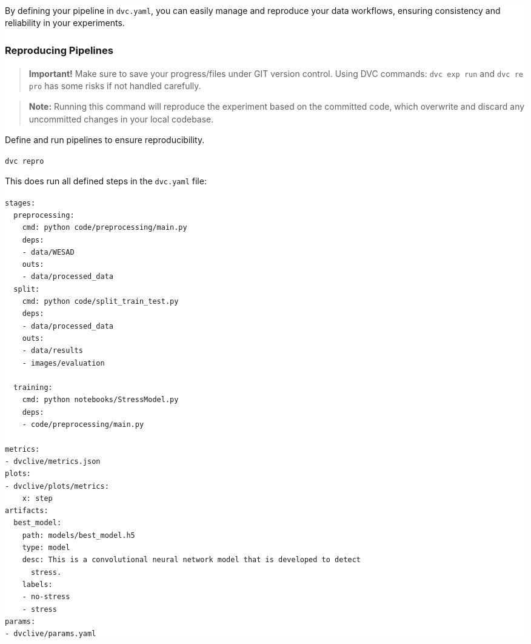 By defining your pipeline in `dvc.yaml`, you can easily manage and reproduce your data workflows, ensuring consistency and reliability in your experiments.

### Reproducing Pipelines
> **Important!** Make sure to save your progress/files under GIT version control. Using DVC commands: ```dvc exp run``` and ```dvc repro``` has some risks if not handled carefully. 

> **Note:** Running this command will reproduce the experiment based on the committed code, which overwrite and discard any uncommitted changes in your local codebase.

Define and run pipelines to ensure reproducibility.
```python
dvc repro
```

This does run all defined steps in the ```dvc.yaml``` file: 
```bash
stages:
  preprocessing:
    cmd: python code/preprocessing/main.py
    deps:
    - data/WESAD
    outs:
    - data/processed_data
  split:
    cmd: python code/split_train_test.py
    deps:
    - data/processed_data
    outs:
    - data/results
    - images/evaluation

  training:
    cmd: python notebooks/StressModel.py
    deps:
    - code/preprocessing/main.py

metrics:
- dvclive/metrics.json
plots:
- dvclive/plots/metrics:
    x: step
artifacts:
  best_model:
    path: models/best_model.h5
    type: model
    desc: This is a convolutional neural network model that is developed to detect
      stress.
    labels:
    - no-stress
    - stress
params:
- dvclive/params.yaml
```
